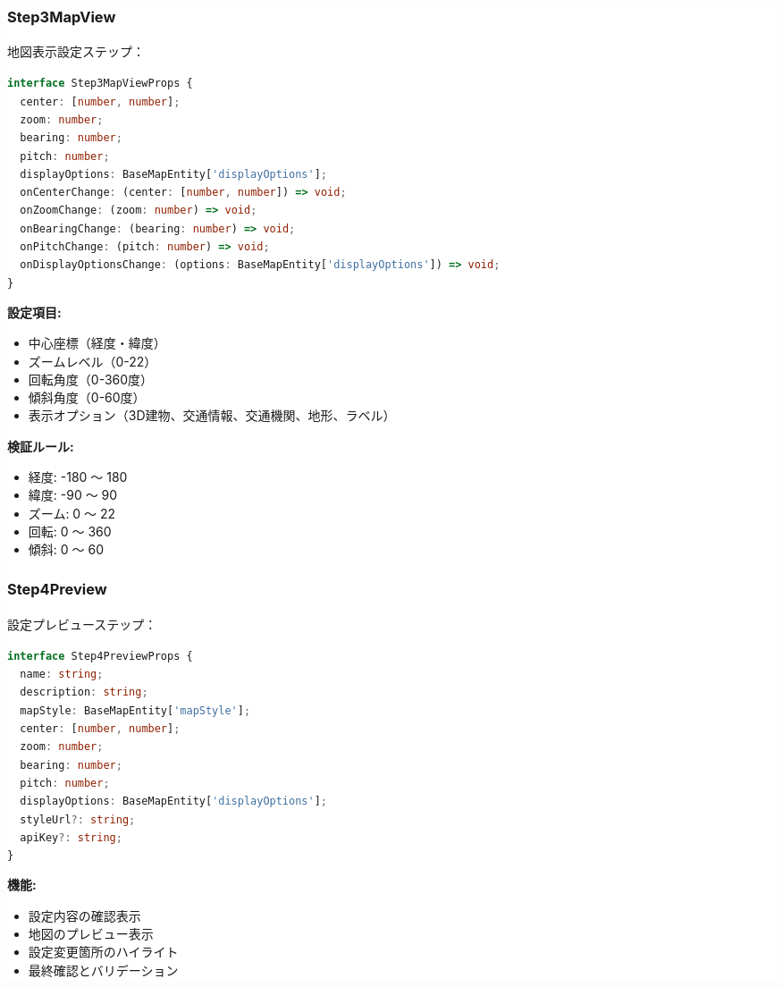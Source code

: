 ### Step3MapView

地図表示設定ステップ：

```typescript
interface Step3MapViewProps {
  center: [number, number];
  zoom: number;
  bearing: number;
  pitch: number;
  displayOptions: BaseMapEntity['displayOptions'];
  onCenterChange: (center: [number, number]) => void;
  onZoomChange: (zoom: number) => void;
  onBearingChange: (bearing: number) => void;
  onPitchChange: (pitch: number) => void;
  onDisplayOptionsChange: (options: BaseMapEntity['displayOptions']) => void;
}
```

**設定項目:**
- 中心座標（経度・緯度）
- ズームレベル（0-22）
- 回転角度（0-360度）
- 傾斜角度（0-60度）
- 表示オプション（3D建物、交通情報、交通機関、地形、ラベル）

**検証ルール:**
- 経度: -180 ～ 180
- 緯度: -90 ～ 90
- ズーム: 0 ～ 22
- 回転: 0 ～ 360
- 傾斜: 0 ～ 60

### Step4Preview

設定プレビューステップ：

```typescript
interface Step4PreviewProps {
  name: string;
  description: string;
  mapStyle: BaseMapEntity['mapStyle'];
  center: [number, number];
  zoom: number;
  bearing: number;
  pitch: number;
  displayOptions: BaseMapEntity['displayOptions'];
  styleUrl?: string;
  apiKey?: string;
}
```

**機能:**
- 設定内容の確認表示
- 地図のプレビュー表示
- 設定変更箇所のハイライト
- 最終確認とバリデーション

